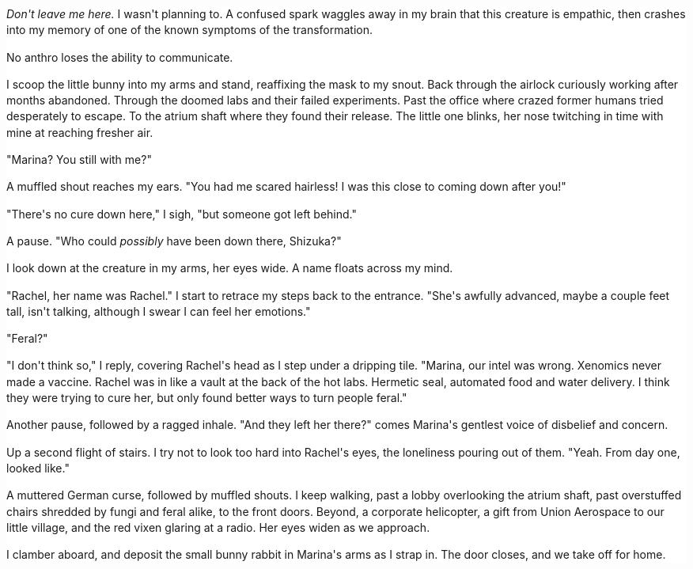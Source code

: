 *Don't leave me here.* I wasn't planning to. A confused spark waggles away in my
brain that this creature is empathic, then crashes into my memory of one of the
known symptoms of the transformation.

No anthro loses the ability to communicate.

I scoop the little bunny into my arms and stand, reaffixing the mask to my
snout. Back through the airlock curiously working after months abandoned.
Through the doomed labs and their failed experiments. Past the office where
crazed former humans tried desperately to escape. To the atrium shaft where they
found their release. The little one blinks, her nose twitching in time with mine
at reaching fresher air.

"Marina? You still with me?"

A muffled shout reaches my ears. "You had me scared hairless! I was this close
to coming down after you!"

"There's no cure down here," I sigh, "but someone got left behind."

A pause. "Who could *possibly* have been down there, Shizuka?"

I look down at the creature in my arms, her eyes wide. A name floats across my
mind.

"Rachel, her name was Rachel." I start to retrace my steps back to the entrance.
"She's awfully advanced, maybe a couple feet tall, isn't talking, although I
swear I can feel her emotions."

"Feral?"

"I don't think so," I reply, covering Rachel's head as I step under a dripping
tile. "Marina, our intel was wrong. Xenomics never made a vaccine. Rachel was in
like a vault at the back of the hot labs. Hermetic seal, automated food and
water delivery. I think they were trying to cure her, but only found better ways
to turn people feral."

Another pause, followed by a ragged inhale. "And they left her there?" comes
Marina's gentlest voice of disbelief and concern.

Up a second flight of stairs. I try not to look too hard into Rachel's eyes, the
loneliness pouring out of them. "Yeah. From day one, looked like."

A muttered German curse, followed by muffled shouts. I keep walking, past a
lobby overlooking the atrium shaft, past overstuffed chairs shredded by fungi
and feral alike, to the front doors. Beyond, a corporate helicopter, a gift from
Union Aerospace to our little village, and the red vixen glaring at a radio. Her
eyes widen as we approach.

I clamber aboard, and deposit the small bunny rabbit in Marina's arms as I
strap in. The door closes, and we take off for home.